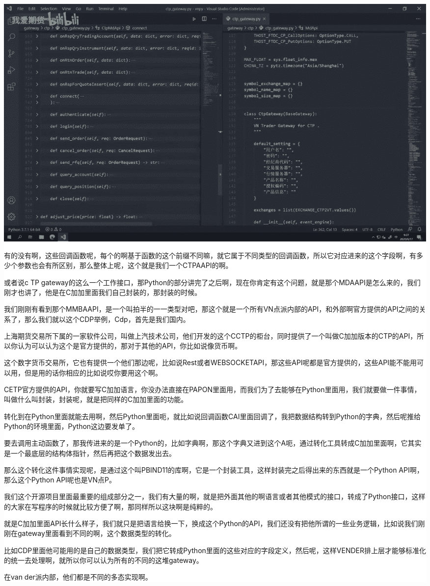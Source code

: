 ![](img/64ba81f4d44cb74af05837b5bab02e8e_3.png)

有的没有啊，这些回调函数呢，每个的啊基于函数的这个前缀不同嘛，就它属于不同类型的回调函数，所以它对应进来的这个字段啊，有多少个参数也会有所区别，那么整体上呢，这个就是我们一个CTPAAPI的啊。

或者说c TP gateway的这么一个工作接口，那Python的部分讲完了之后啊，现在你肯定有这个问题，就是那个MDAAPI是怎么来的，我们刚才也讲了，他是在C加加里面我们自己封装的，那封装的时候。

我们刚刚有看到那个MMBAAPI，是一个叫拍半的一一类型对吧，那这个就是一个所有VN点派内部的API，和外部啊官方提供的API之间的关系了，那么我们就以这个CDP举例，Cdp，首先是我们国内。

上海期货交易所下属的一家软件公司，叫做上汽技术公司，他们开发的这个CCTP的柜台，同时提供了一个叫做C加加版本的CTP的API，所以你认为可以认为这个是官方提供的，那对于其他的API，你比如说像货币啊。

这个数字货币交易所，它也有提供一个他们那边呢，比如说Rest或者WEBSOCKETAPI，那这些API呢都是官方提供的，这些API能不能用可以用，但是用的话你相应的比如说哎你要用这个啊。

CETP官方提供的API，你就要写C加加语言，你没办法直接在PAPON里面用，而我们为了去能够在Python里面用，我们就要做一件事情，叫做什么叫封装，封装呢，就是把同样的C加加里面的功能。

转化到在Python里面就能去用啊，然后Python里面呃，就比如说回调函数CAI里面回调了，我把数据结构转到Python的字典，然后呢推给Python的环境里面，Python这边要发单了。

要去调用主动函数了，那我传进来的是一个Python的，比如字典啊，那这个字典又进到这个A呃，通过转化工具转成C加加里面啊，它其实是一个最底层的结构体指针，然后再把这个数据发出去。

那么这个转化这件事情实现呢，是通过这个叫PBIND11的库啊，它是一个封装工具，这样封装完之后得出来的东西就是一个Python API啊，那么这个Python API呢也是VN点P。

我们这个开源项目里面最重要的组成部分之一，我们有大量的啊，就是把外面其他的啊语言或者其他模式的接口，转成了Python接口，这样的大家在写程序的时候就比较方便了啊，那同样所以这块啊是纯粹的。

就是C加加里面API长什么样子，我们就只是把语言给换一下，换成这个Python的API，我们还没有把他所谓的一些业务逻辑，比如说我们刚刚在gateway里面看到不同的啊，这个数据类型的转化。

比如CDP里面他可能用的是自己的数据类型，我们把它转成Python里面的这些对应的字段定义，然后呢，这样VENDER排上层才能够标准化的统一去处理啊，就所以你可以认为所有的不同的这堆gateway。

在van der派内部，他们都是不同的多态实现啊。
